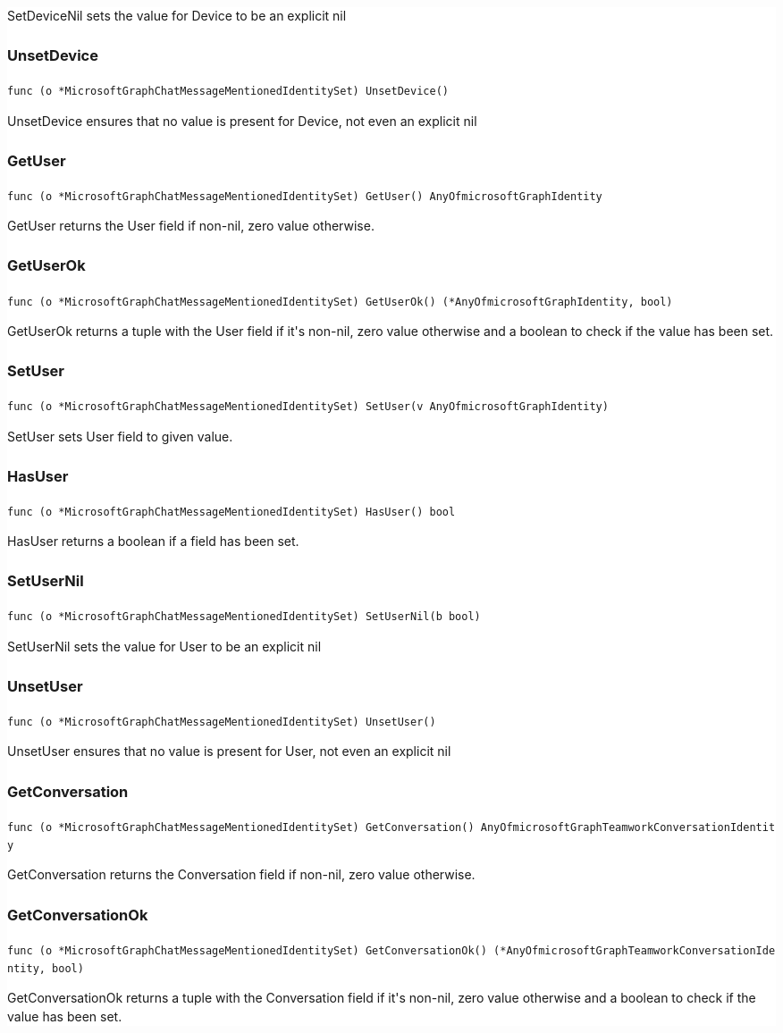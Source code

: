  SetDeviceNil sets the value for Device to be an explicit nil

### UnsetDevice
`func (o *MicrosoftGraphChatMessageMentionedIdentitySet) UnsetDevice()`

UnsetDevice ensures that no value is present for Device, not even an explicit nil
### GetUser

`func (o *MicrosoftGraphChatMessageMentionedIdentitySet) GetUser() AnyOfmicrosoftGraphIdentity`

GetUser returns the User field if non-nil, zero value otherwise.

### GetUserOk

`func (o *MicrosoftGraphChatMessageMentionedIdentitySet) GetUserOk() (*AnyOfmicrosoftGraphIdentity, bool)`

GetUserOk returns a tuple with the User field if it's non-nil, zero value otherwise
and a boolean to check if the value has been set.

### SetUser

`func (o *MicrosoftGraphChatMessageMentionedIdentitySet) SetUser(v AnyOfmicrosoftGraphIdentity)`

SetUser sets User field to given value.

### HasUser

`func (o *MicrosoftGraphChatMessageMentionedIdentitySet) HasUser() bool`

HasUser returns a boolean if a field has been set.

### SetUserNil

`func (o *MicrosoftGraphChatMessageMentionedIdentitySet) SetUserNil(b bool)`

 SetUserNil sets the value for User to be an explicit nil

### UnsetUser
`func (o *MicrosoftGraphChatMessageMentionedIdentitySet) UnsetUser()`

UnsetUser ensures that no value is present for User, not even an explicit nil
### GetConversation

`func (o *MicrosoftGraphChatMessageMentionedIdentitySet) GetConversation() AnyOfmicrosoftGraphTeamworkConversationIdentity`

GetConversation returns the Conversation field if non-nil, zero value otherwise.

### GetConversationOk

`func (o *MicrosoftGraphChatMessageMentionedIdentitySet) GetConversationOk() (*AnyOfmicrosoftGraphTeamworkConversationIdentity, bool)`

GetConversationOk returns a tuple with the Conversation field if it's non-nil, zero value otherwise
and a boolean to check if the value has been set.
